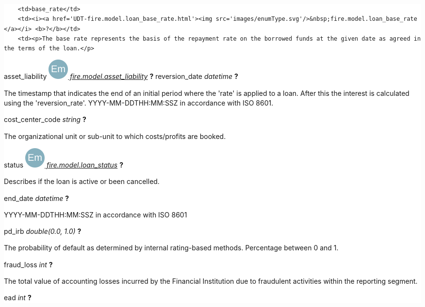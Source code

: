         <td>base_rate</td>
        <td><i><a href='UDT-fire.model.loan_base_rate.html'><img src='images/enumType.svg'/>&nbsp;fire.model.loan_base_rate</a></i> <b>?</b></td>
        <td><p>The base rate represents the basis of the repayment rate on the borrowed funds at the given date as agreed in the terms of the loan.</p>
</td>
    </tr>
    <tr>
        <td>asset_liability</td>
        <td><i><a href='UDT-fire.model.asset_liability.html'><img src='images/enumType.svg'/>&nbsp;fire.model.asset_liability</a></i> <b>?</b></td>
        <td></td>
    </tr>
    <tr>
        <td>reversion_date</td>
        <td><i>datetime</i> <b>?</b></td>
        <td><p>The timestamp that indicates the end of an initial period where the 'rate' is applied to a loan. After this the interest is calculated using the 'reversion_rate'. YYYY-MM-DDTHH:MM:SSZ in accordance with ISO 8601.</p>
</td>
    </tr>
    <tr>
        <td>cost_center_code</td>
        <td><i>string</i> <b>?</b></td>
        <td><p>The organizational unit or sub-unit to which costs/profits are booked.</p>
</td>
    </tr>
    <tr>
        <td>status</td>
        <td><i><a href='UDT-fire.model.loan_status.html'><img src='images/enumType.svg'/>&nbsp;fire.model.loan_status</a></i> <b>?</b></td>
        <td><p>Describes if the loan is active or been cancelled.</p>
</td>
    </tr>
    <tr>
        <td>end_date</td>
        <td><i>datetime</i> <b>?</b></td>
        <td><p>YYYY-MM-DDTHH:MM:SSZ in accordance with ISO 8601</p>
</td>
    </tr>
    <tr>
        <td>pd_irb</td>
        <td><i>double(0.0, 1.0)</i> <b>?</b></td>
        <td><p>The probability of default as determined by internal rating-based methods. Percentage between 0 and 1.</p>
</td>
    </tr>
    <tr>
        <td>fraud_loss</td>
        <td><i>int</i> <b>?</b></td>
        <td><p>The total value of accounting losses incurred by the Financial Institution due to fraudulent activities within the reporting segment.</p>
</td>
    </tr>
    <tr>
        <td>ead</td>
        <td><i>int</i> <b>?</b></td>